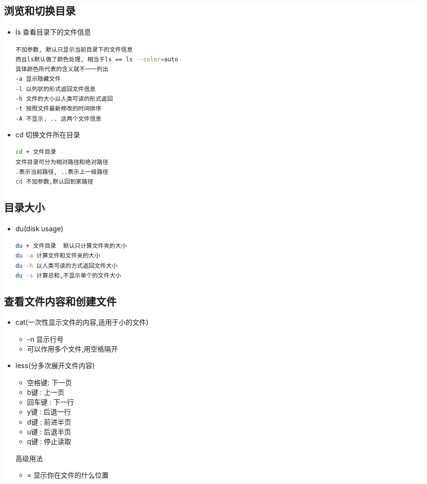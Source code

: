 ## 浏览和切换目录

+ ls  查看目录下的文件信息

  ```bash
  不加参数, 默认只显示当前目录下的文件信息
  而且ls默认做了颜色处理, 相当于ls == ls --color=auto
  具体颜色所代表的含义就不一一列出
  -a 显示隐藏文件
  -l 以列状的形式返回文件信息
  -h 文件的大小以人类可读的形式返回
  -t 按照文件最新修改的时间排序
  -A 不显示. .. 这两个文件信息
  ```

+ cd 切换文件所在目录

  ```bash
  cd + 文件目录
  文件目录可分为相对路径和绝对路径
  .表示当前路径, ..表示上一级路径
  cd 不加参数,默认回到家路径
  ```

## 目录大小

+ du(disk usage)

  ```bash
  du + 文件目录  默认只计算文件夹的大小
  du -a 计算文件和文件夹的大小
  du -h 以人类可读的方式返回文件大小
  du -s 计算总和,不显示单个的文件大小
  ```

## 查看文件内容和创建文件

+ cat(一次性显示文件的内容,适用于小的文件)

  + -n 显示行号
  + 可以作用多个文件,用空格隔开

+ less(分多次展开文件内容)

  + 空格键: 下一页
  + b键 : 上一页
  + 回车键 : 下一行
  + y键 : 后退一行
  + d键 : 前进半页
  + u键 : 后退半页
  + q键 : 停止读取

  高级用法

  + = 显示你在文件的什么位置

